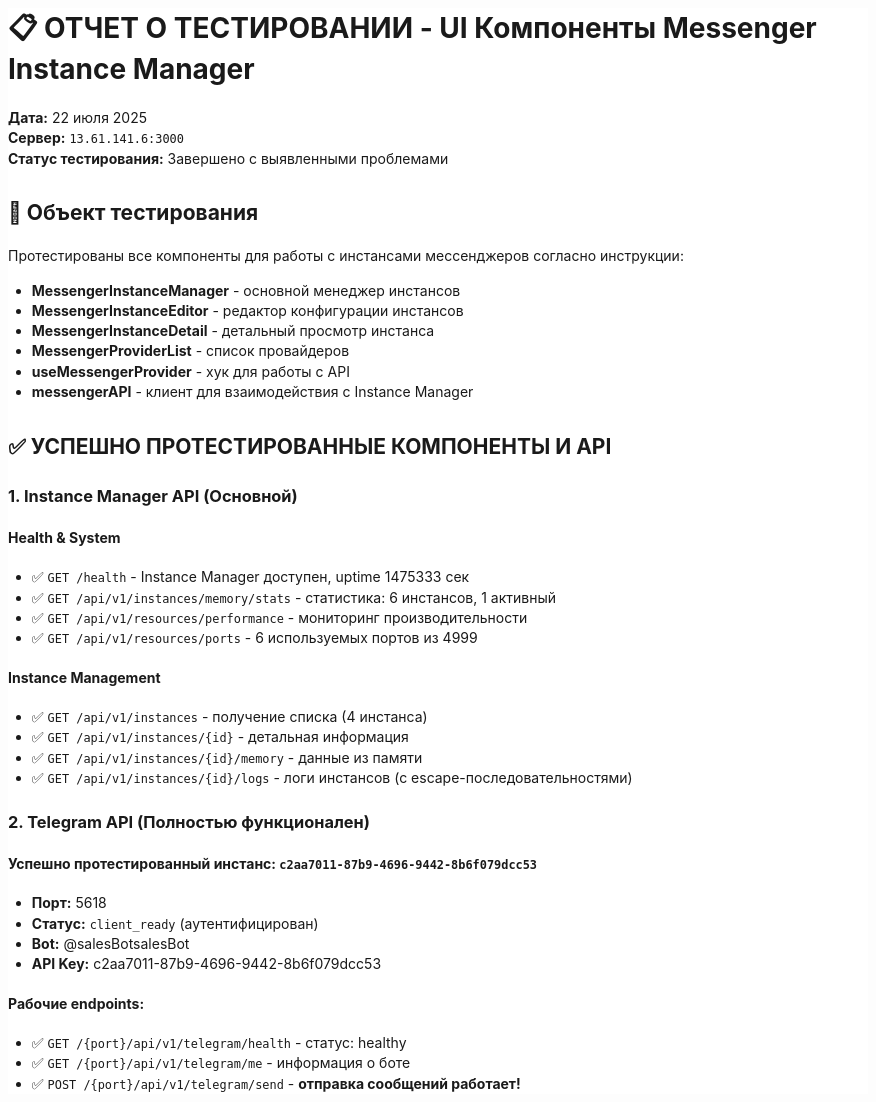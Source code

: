 # 📋 ОТЧЕТ О ТЕСТИРОВАНИИ - UI Компоненты Messenger Instance Manager

**Дата:** 22 июля 2025  
**Сервер:** `13.61.141.6:3000`  
**Статус тестирования:** Завершено с выявленными проблемами

## 🎯 Объект тестирования

Протестированы все компоненты для работы с инстансами мессенджеров согласно инструкции:

- **MessengerInstanceManager** - основной менеджер инстансов
- **MessengerInstanceEditor** - редактор конфигурации инстансов
- **MessengerInstanceDetail** - детальный просмотр инстанса
- **MessengerProviderList** - список провайдеров
- **useMessengerProvider** - хук для работы с API
- **messengerAPI** - клиент для взаимодействия с Instance Manager

## ✅ УСПЕШНО ПРОТЕСТИРОВАННЫЕ КОМПОНЕНТЫ И API

### 1. Instance Manager API (Основной)

#### Health & System

- ✅ `GET /health` - Instance Manager доступен, uptime 1475333 сек
- ✅ `GET /api/v1/instances/memory/stats` - статистика: 6 инстансов, 1 активный
- ✅ `GET /api/v1/resources/performance` - мониторинг производительности
- ✅ `GET /api/v1/resources/ports` - 6 используемых портов из 4999

#### Instance Management

- ✅ `GET /api/v1/instances` - получение списка (4 инстанса)
- ✅ `GET /api/v1/instances/{id}` - детальная информация
- ✅ `GET /api/v1/instances/{id}/memory` - данные из памяти
- ✅ `GET /api/v1/instances/{id}/logs` - логи инстансов (с escape-последовательностями)

### 2. Telegram API (Полностью функционален)

#### Успешно протестированный инстанс: `c2aa7011-87b9-4696-9442-8b6f079dcc53`

- **Порт:** 5618
- **Статус:** `client_ready` (аутентифицирован)
- **Bot:** @salesBotsalesBot
- **API Key:** c2aa7011-87b9-4696-9442-8b6f079dcc53

#### Рабочие endpoints:

- ✅ `GET /{port}/api/v1/telegram/health` - статус: healthy
- ✅ `GET /{port}/api/v1/telegram/me` - информация о боте
- ✅ `POST /{port}/api/v1/telegram/send` - **отправка сообщений работает!**
